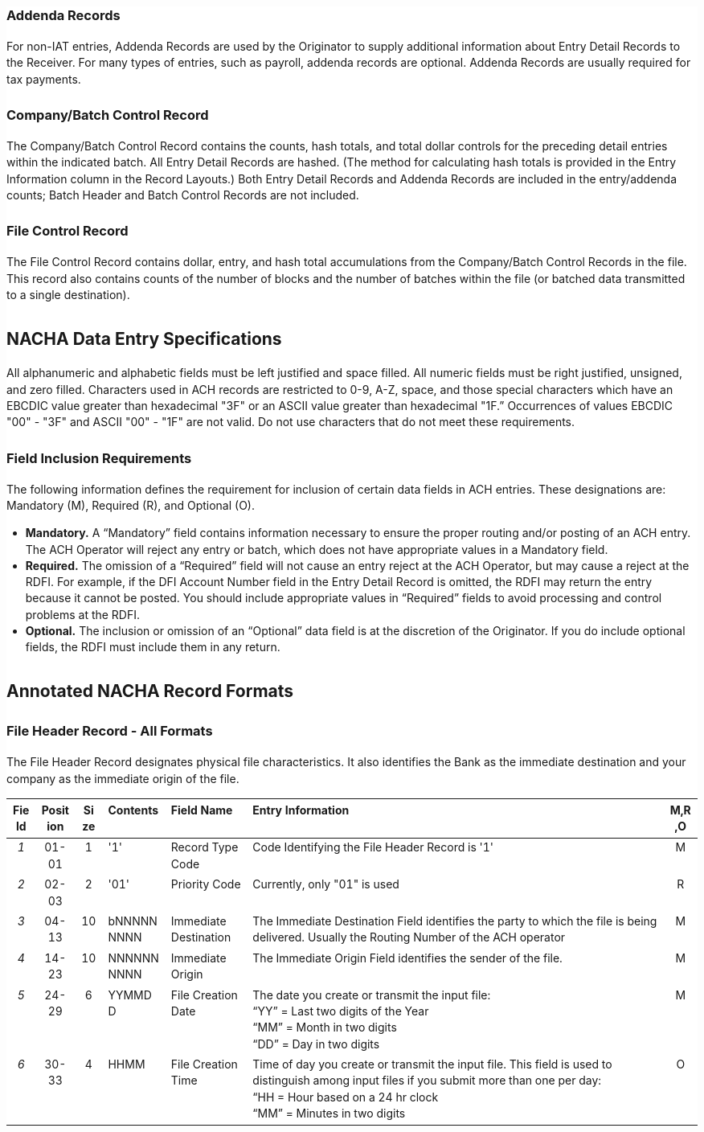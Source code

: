 ### Addenda Records

For non-IAT entries, Addenda Records are used by the Originator to supply additional information about Entry Detail Records to the Receiver. For many types of entries, such as payroll, addenda records are optional. Addenda Records are usually required for tax payments.

### Company/Batch Control Record

The Company/Batch Control Record contains the counts, hash totals, and total dollar controls for the preceding detail entries within the indicated batch.
All Entry Detail Records are hashed. (The method for calculating hash totals is provided in the Entry Information column in the Record Layouts.) Both Entry Detail Records and Addenda Records are included in the entry/addenda counts; Batch Header and Batch Control Records are not included.

### File Control Record

The File Control Record contains dollar, entry, and hash total accumulations from the Company/Batch Control Records in the file. This record also contains counts of the number of blocks and the number of batches within the file (or batched data transmitted to a single destination).

## NACHA Data Entry Specifications

All alphanumeric and alphabetic fields must be left justified and space filled. All numeric fields must be right justified, unsigned, and zero filled. Characters used in ACH records are restricted to 0-9, A-Z, space, and those special characters which have an EBCDIC value greater than hexadecimal "3F" or an ASCII value greater than hexadecimal "1F.” Occurrences of values EBCDIC "00" - "3F" and ASCII "00" - "1F" are not valid.
Do not use characters that do not meet these requirements.

### Field Inclusion Requirements

The following information defines the requirement for inclusion of certain data fields in ACH entries. These designations are: Mandatory (M), Required (R), and Optional (O).

* **Mandatory.** A “Mandatory” field contains information necessary to ensure the proper routing and/or posting of an ACH entry. The ACH Operator will reject any entry or batch, which does not have appropriate values in a Mandatory field.
* **Required.** The omission of a “Required” field will not cause an entry reject at the ACH Operator, but may cause a reject at the RDFI. For example, if the DFI Account Number field in the Entry Detail Record is omitted, the RDFI may return the entry because it cannot be posted. You should include appropriate values in “Required” fields to avoid processing and control problems at the RDFI.
* **Optional.** The inclusion or omission of an “Optional” data field is at the discretion of the Originator. If you do include optional fields, the RDFI must include them in any return.

## Annotated NACHA Record Formats

### File Header Record - All Formats

The File Header Record designates physical file characteristics. It also identifies the Bank as the immediate destination and your company as the immediate origin of the file.

| Field | Position | Size | Contents | Field Name | Entry Information | M,R,O |
| :---: | :---: | :---: | :--- | :--- | :--- | :---: |
| *1* | 01-01 | 1 | '1' | Record Type Code | Code Identifying the File Header Record is '1' | M |
| *2* | 02-03 | 2 | '01' | Priority Code | Currently, only "01" is used | R |
| *3* | 04-13 | 10 | bNNNNNNNNN | Immediate Destination | The Immediate Destination Field identifies the party to which the file is being delivered. Usually the Routing Number of the ACH operator  | M |
| *4* | 14-23 | 10 | NNNNNNNNNN | Immediate Origin | The Immediate Origin Field identifies the sender of the file. | M |
| *5* | 24-29 | 6 | YYMMDD | File Creation Date | The date you create or transmit the input file: <br> “YY” = Last two digits of the Year <br> “MM” = Month in two digits <br> “DD” = Day in two digits | M |
| *6* | 30-33 | 4 | HHMM | File Creation Time | Time of day you create or transmit the input file. This field is used to distinguish among input files if you submit more than one per day: <br>  “HH = Hour based on a 24 hr clock <br >“MM” = Minutes in two digits | O |